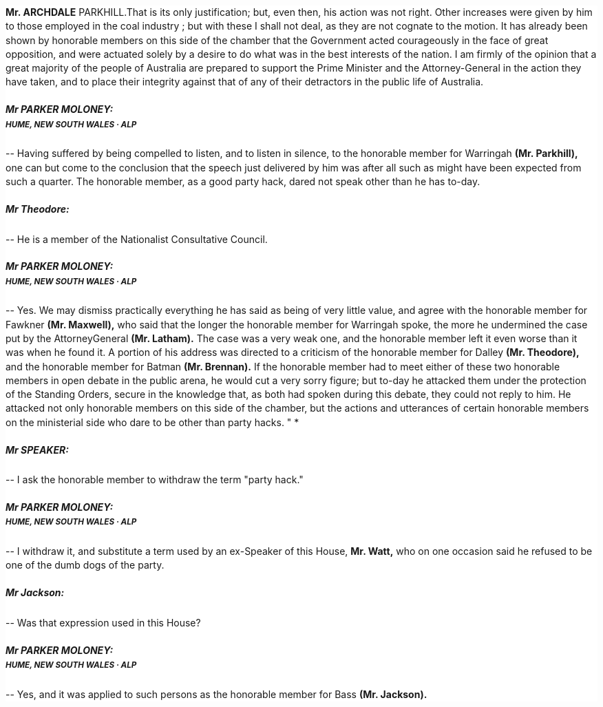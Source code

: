 
 **Mr. ARCHDALE** PARKHILL.That is its only justification; but, even then, his action was not right. Other increases were given by him to those employed in the coal industry ; but with these I shall not deal, as they are not cognate to the motion. It has already been shown by honorable members on this side of the chamber that the Government acted courageously in the face of great opposition, and were actuated solely by a desire to do what was in the best interests of the nation. I am firmly of the opinion that a great majority of the people of Australia are prepared to support the Prime Minister and the Attorney-General in the action they have taken, and to place their integrity against that of any of their detractors in the public life of Australia. 

##### Mr PARKER MOLONEY:<br><small class="text-muted">HUME, NEW SOUTH WALES &middot; ALP</small>

--  Having suffered by being compelled to listen, and to listen in silence, to the honorable member for Warringah  **(Mr. Parkhill),**  one can but come to the conclusion that the speech just delivered by him was after all such as might have been expected from such a quarter. The honorable member, as a good party hack, dared not speak other than he has to-day. 

##### Mr Theodore:

--  He is a member of the Nationalist Consultative Council. 

##### Mr PARKER MOLONEY:<br><small class="text-muted">HUME, NEW SOUTH WALES &middot; ALP</small>

-- Yes. We may dismiss practically everything he has said as being of very little value, and agree with the honorable member for Fawkner  **(Mr. Maxwell),**  who said that the longer the honorable member for Warringah spoke, the more he undermined the case put by the AttorneyGeneral  **(Mr. Latham).**  The case was a very weak one, and the honorable member left it even worse than it was when he found it. A portion of his address was directed to a criticism of the honorable member for Dalley  **(Mr. Theodore),**  and the honorable member for Batman  **(Mr. Brennan).**  If the honorable member had to meet either of these two honorable members in open debate in the public arena, he would cut a very sorry figure; but to-day he attacked them under the protection of the Standing Orders, secure in the knowledge that, as both had spoken during this debate, they could not reply to him. He attacked not only honorable members on this side of the chamber, but the actions and utterances of certain honorable members on the ministerial side who dare to be other than party hacks. " * 

##### Mr SPEAKER:

-- I ask the honorable member to withdraw the term "party hack." 

##### Mr PARKER MOLONEY:<br><small class="text-muted">HUME, NEW SOUTH WALES &middot; ALP</small>

-- I withdraw it, and substitute a term used by an ex-Speaker of this House,  **Mr. Watt,**  who on one occasion said he refused to be one of the dumb dogs of the party. 

##### Mr Jackson:

-- Was that expression used in this House? 

##### Mr PARKER MOLONEY:<br><small class="text-muted">HUME, NEW SOUTH WALES &middot; ALP</small>

-- Yes, and it was applied to such persons as the honorable member for Bass  **(Mr. Jackson).** 
